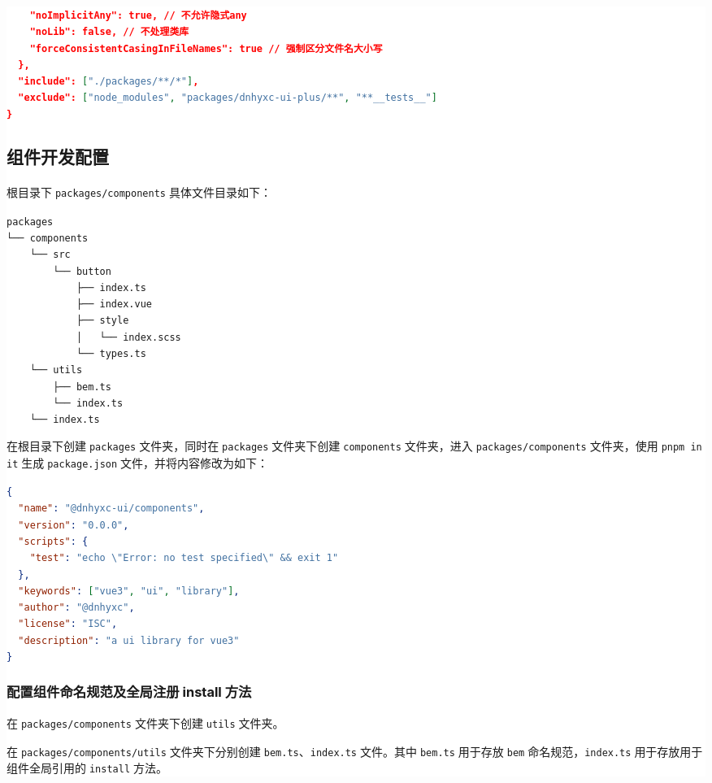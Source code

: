 ```json
    "noImplicitAny": true, // 不允许隐式any
    "noLib": false, // 不处理类库
    "forceConsistentCasingInFileNames": true // 强制区分文件名大小写
  },
  "include": ["./packages/**/*"],
  "exclude": ["node_modules", "packages/dnhyxc-ui-plus/**", "**__tests__"]
}
```

## 组件开发配置

根目录下 `packages/components` 具体文件目录如下：

```
packages
└── components
    └── src
        └── button
            ├── index.ts
            ├── index.vue
            ├── style
            │   └── index.scss
            └── types.ts
    └── utils
        ├── bem.ts
        └── index.ts
    └── index.ts
```

在根目录下创建 `packages` 文件夹，同时在 `packages` 文件夹下创建 `components` 文件夹，进入 `packages/components` 文件夹，使用 `pnpm init` 生成 `package.json` 文件，并将内容修改为如下：

```json
{
  "name": "@dnhyxc-ui/components",
  "version": "0.0.0",
  "scripts": {
    "test": "echo \"Error: no test specified\" && exit 1"
  },
  "keywords": ["vue3", "ui", "library"],
  "author": "@dnhyxc",
  "license": "ISC",
  "description": "a ui library for vue3"
}
```

### 配置组件命名规范及全局注册 install 方法

在 `packages/components` 文件夹下创建 `utils` 文件夹。

在 `packages/components/utils` 文件夹下分别创建 `bem.ts`、`index.ts` 文件。其中 `bem.ts` 用于存放 `bem` 命名规范，`index.ts` 用于存放用于组件全局引用的 `install` 方法。
